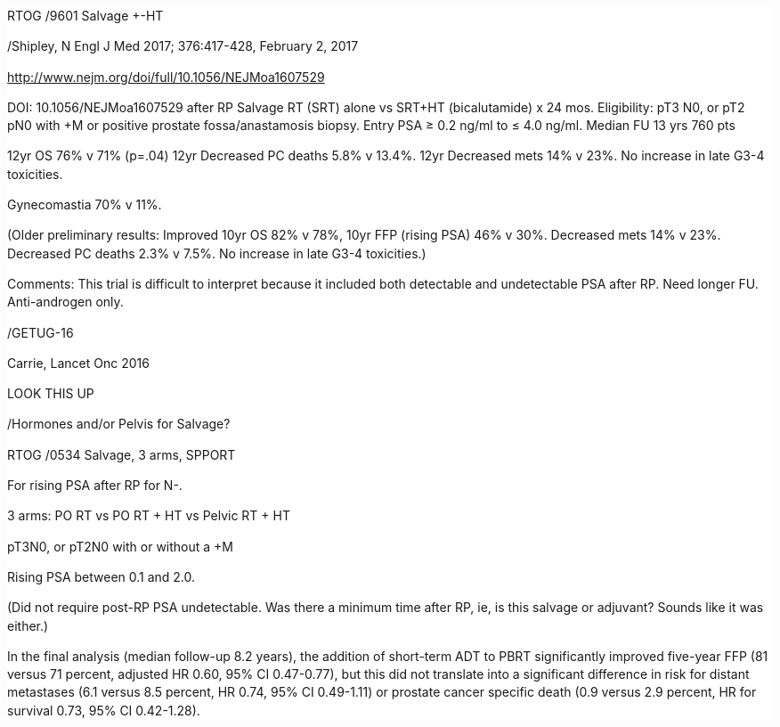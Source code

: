  

 

RTOG /9601 Salvage +-HT

/Shipley, N Engl J Med 2017; 376:417-428, February 2, 2017

http://www.nejm.org/doi/full/10.1056/NEJMoa1607529

DOI: 10.1056/NEJMoa1607529
after RP
Salvage RT (SRT) alone vs SRT+HT (bicalutamide) x 24 mos.
Eligibility: pT3 N0, or pT2 pN0 with +M or positive prostate fossa/anastamosis biopsy.
Entry PSA ≥ 0.2 ng/ml to ≤ 4.0 ng/ml.
Median FU 13 yrs
760 pts

12yr OS 76% v 71% (p=.04)
12yr Decreased PC deaths 5.8% v 13.4%.
12yr Decreased mets 14% v 23%.
No increase in late G3-4 toxicities.

Gynecomastia 70% v 11%.

(Older preliminary results:
Improved 10yr OS 82% v 78%, 10yr FFP (rising PSA) 46% v 30%.
Decreased mets 14% v 23%.
Decreased PC deaths 2.3% v 7.5%.
No increase in late G3-4 toxicities.)

Comments: This trial is difficult to interpret because it included both detectable and undetectable PSA after RP.  Need longer FU. Anti-androgen only.

/GETUG-16

Carrie, Lancet Onc 2016

LOOK THIS UP

 

/Hormones and/or Pelvis for Salvage?

RTOG /0534 Salvage, 3 arms, SPPORT

For rising PSA after RP for N-.

3 arms: PO RT vs PO RT + HT vs Pelvic RT + HT

pT3N0, or pT2N0 with or without a +M

Rising PSA between 0.1 and 2.0.

(Did not require post-RP PSA undetectable. Was there a minimum time after RP, ie, is this salvage or adjuvant? Sounds like it was either.)

In the final analysis (median follow-up 8.2 years), the addition of short-term ADT to PBRT significantly improved five-year FFP (81 versus 71 percent, adjusted HR 0.60, 95% CI 0.47-0.77), but this did not translate into a significant difference in risk for distant metastases (6.1 versus 8.5 percent, HR 0.74, 95% CI 0.49-1.11) or prostate cancer specific death (0.9 versus 2.9 percent, HR for survival 0.73, 95% CI 0.42-1.28). 
 